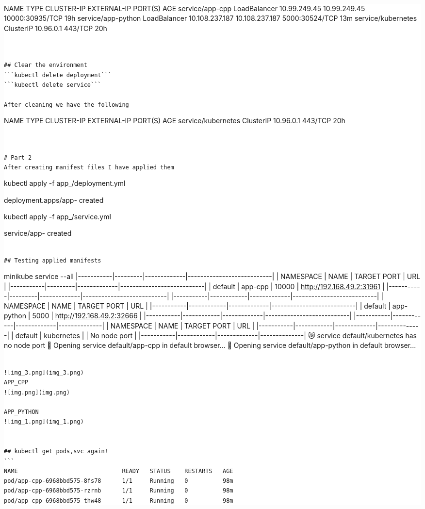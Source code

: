 NAME                 TYPE           CLUSTER-IP       EXTERNAL-IP      PORT(S)           AGE
service/app-cpp      LoadBalancer   10.99.249.45     10.99.249.45     10000:30935/TCP   19h
service/app-python   LoadBalancer   10.108.237.187   10.108.237.187   5000:30524/TCP    13m
service/kubernetes   ClusterIP      10.96.0.1        <none>           443/TCP           20h
```


## Clear the environment
```kubectl delete deployment```
```kubectl delete service```

After cleaning we have the following
```
NAME                 TYPE        CLUSTER-IP   EXTERNAL-IP   PORT(S)   AGE
service/kubernetes   ClusterIP   10.96.0.1    <none>        443/TCP   20h
```


# Part 2
After creating manifest files I have applied them
```
kubectl apply -f app_<type>/deployment.yml 
```
```   
deployment.apps/app-<type> created
```
```
kubectl apply -f app_<type>/service.yml 
```
```
service/app-<type> created
```

## Testing applied manifests
```
minikube service --all
|-----------|---------|-------------|---------------------------|
| NAMESPACE |  NAME   | TARGET PORT |            URL            |
|-----------|---------|-------------|---------------------------|
| default   | app-cpp |       10000 | http://192.168.49.2:31961 |
|-----------|---------|-------------|---------------------------|
|-----------|------------|-------------|---------------------------|
| NAMESPACE |    NAME    | TARGET PORT |            URL            |
|-----------|------------|-------------|---------------------------|
| default   | app-python |        5000 | http://192.168.49.2:32666 |
|-----------|------------|-------------|---------------------------|
|-----------|------------|-------------|--------------|
| NAMESPACE |    NAME    | TARGET PORT |     URL      |
|-----------|------------|-------------|--------------|
| default   | kubernetes |             | No node port |
|-----------|------------|-------------|--------------|
😿  service default/kubernetes has no node port
🎉  Opening service default/app-cpp in default browser...
🎉  Opening service default/app-python in default browser...
````

![img_3.png](img_3.png)
APP_CPP
![img.png](img.png)

APP_PYTHON
![img_1.png](img_1.png)


## kubectl get pods,svc again!
```
NAME                              READY   STATUS    RESTARTS   AGE
pod/app-cpp-6968bbd575-8fs78      1/1     Running   0          98m
pod/app-cpp-6968bbd575-rzrnb      1/1     Running   0          98m
pod/app-cpp-6968bbd575-thw48      1/1     Running   0          98m
````